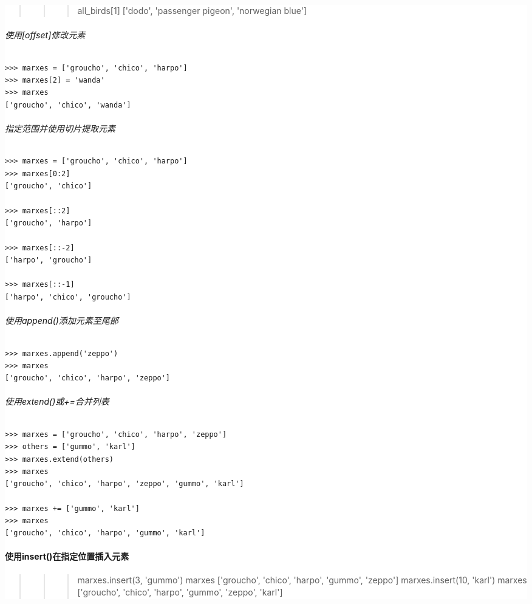    >>> all_birds[1]
   ['dodo', 'passenger pigeon', 'norwegian blue']

###### 使用[offset]修改元素
>

    >>> marxes = ['groucho', 'chico', 'harpo']
    >>> marxes[2] = 'wanda'
    >>> marxes
    ['groucho', 'chico', 'wanda']

###### 指定范围并使用切片提取元素
>

    >>> marxes = ['groucho', 'chico', 'harpo']
    >>> marxes[0:2]
    ['groucho', 'chico']

    >>> marxes[::2]
    ['groucho', 'harpo']

    >>> marxes[::-2]
    ['harpo', 'groucho']

    >>> marxes[::-1]
    ['harpo', 'chico', 'groucho']

###### 使用append()添加元素至尾部
>

    >>> marxes.append('zeppo')
    >>> marxes
    ['groucho', 'chico', 'harpo', 'zeppo']

###### 使用extend()或+=合并列表
>

    >>> marxes = ['groucho', 'chico', 'harpo', 'zeppo']
    >>> others = ['gummo', 'karl']
    >>> marxes.extend(others)
    >>> marxes
    ['groucho', 'chico', 'harpo', 'zeppo', 'gummo', 'karl']

    >>> marxes += ['gummo', 'karl']
    >>> marxes
    ['groucho', 'chico', 'harpo', 'gummo', 'karl']

#### 使用insert()在指定位置插入元素
>

   >>> marxes.insert(3, 'gummo')
   >>> marxes
   ['groucho', 'chico', 'harpo', 'gummo', 'zeppo']
   >>> marxes.insert(10, 'karl')
   >>> marxes
   ['groucho', 'chico', 'harpo', 'gummo', 'zeppo', 'karl']
